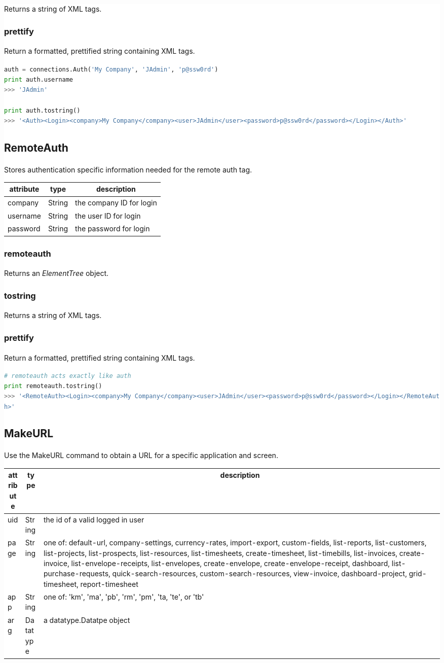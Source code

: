 Returns a string of XML tags.

### prettify

Return a formatted, prettified string containing XML tags.

```python
auth = connections.Auth('My Company', 'JAdmin', 'p@ssw0rd')
print auth.username
>>> 'JAdmin'

print auth.tostring()
>>> '<Auth><Login><company>My Company</company><user>JAdmin</user><password>p@ssw0rd</password></Login></Auth>'
```

## RemoteAuth

Stores authentication specific information needed for the remote auth tag.

| **attribute** | **type** | **description** |
| --- | --- | --- |
| company | String | the company ID for login |
| username | String | the user ID for login |
| password | String | the password for login |

### remoteauth

Returns an _ElementTree_ object.

### tostring

Returns a string of XML tags.

### prettify

Return a formatted, prettified string containing XML tags.

```python
# remoteauth acts exactly like auth
print remoteauth.tostring()
>>> '<RemoteAuth><Login><company>My Company</company><user>JAdmin</user><password>p@ssw0rd</password></Login></RemoteAuth>'
```

## MakeURL

Use the MakeURL command to obtain a URL for a specific application and screen.

| **attribute** | **type** | **description** |
| --- | --- | --- |
| uid | String | the id of a valid logged in user |
| page | String | one of: default-url, company-settings, currency-rates, import-export, custom-fields, list-reports, list-customers, list-projects, list-prospects, list-resources, list-timesheets, create-timesheet, list-timebills, list-invoices, create-invoice, list-envelope-receipts, list-envelopes, create-envelope, create-envelope-receipt, dashboard, list-purchase-requests, quick-search-resources, custom-search-resources, view-invoice, dashboard-project, grid-timesheet, report-timesheet |
| app | String | one of: 'km', 'ma', 'pb', 'rm', 'pm', 'ta, 'te', or 'tb' |
| arg | Datatype | a datatype.Datatpe object |
